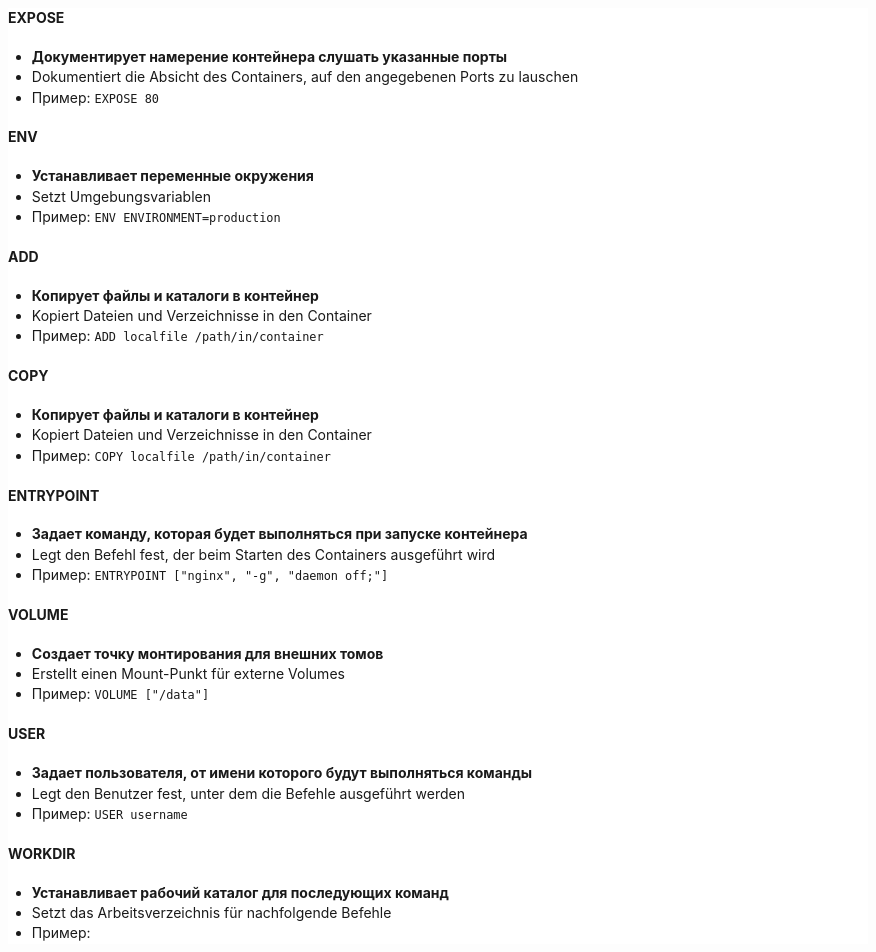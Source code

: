 
#### EXPOSE

- **Документирует намерение контейнера слушать указанные порты**
- Dokumentiert die Absicht des Containers, auf den angegebenen Ports zu lauschen
- Пример:
    `EXPOSE 80`
#### ENV

- **Устанавливает переменные окружения**
- Setzt Umgebungsvariablen
- Пример:
    `ENV ENVIRONMENT=production`

#### ADD

- **Копирует файлы и каталоги в контейнер**
- Kopiert Dateien und Verzeichnisse in den Container
- Пример:
    `ADD localfile /path/in/container`

#### COPY

- **Копирует файлы и каталоги в контейнер**
- Kopiert Dateien und Verzeichnisse in den Container
- Пример:
    `COPY localfile /path/in/container`

#### ENTRYPOINT

- **Задает команду, которая будет выполняться при запуске контейнера**
- Legt den Befehl fest, der beim Starten des Containers ausgeführt wird
- Пример:
    `ENTRYPOINT ["nginx", "-g", "daemon off;"]`

#### VOLUME

- **Создает точку монтирования для внешних томов**
- Erstellt einen Mount-Punkt für externe Volumes
- Пример:
    `VOLUME ["/data"]`

#### USER

- **Задает пользователя, от имени которого будут выполняться команды**
- Legt den Benutzer fest, unter dem die Befehle ausgeführt werden
- Пример:
    `USER username`

#### WORKDIR

- **Устанавливает рабочий каталог для последующих команд**
- Setzt das Arbeitsverzeichnis für nachfolgende Befehle
- Пример:
